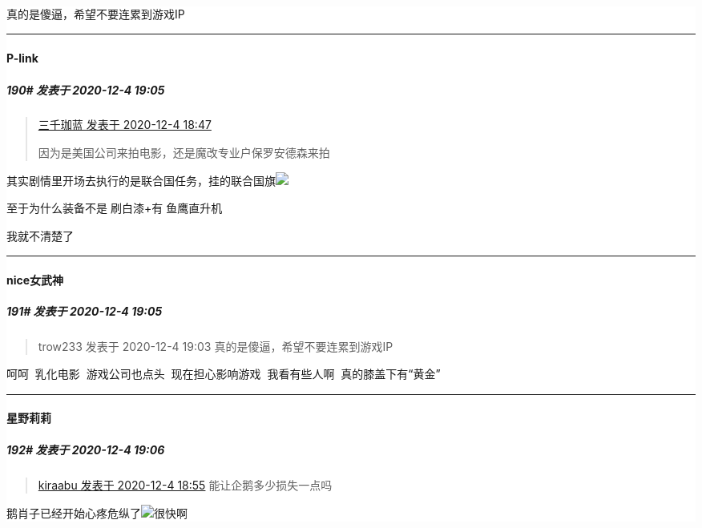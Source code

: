 

真的是傻逼，希望不要连累到游戏IP







*****

####  P-link  
##### 190#       发表于 2020-12-4 19:05



<blockquote><a href="httphttps://bbs.saraba1st.com/2b/forum.php?mod=redirect&amp;goto=findpost&amp;pid=49611027&amp;ptid=1975720" target="_blank">三千珈蓝 发表于 2020-12-4 18:47</a>

因为是美国公司来拍电影，还是魔改专业户保罗安德森来拍</blockquote>
其实剧情里开场去执行的是联合国任务，挂的联合国旗<img src="https://static.saraba1st.com/image/smiley/face2017/068.png" referrerpolicy="no-referrer">

至于为什么装备不是 刷白漆+有 鱼鹰直升机

我就不清楚了







*****

####  nice女武神  
##### 191#       发表于 2020-12-4 19:05



<blockquote>trow233 发表于 2020-12-4 19:03
真的是傻逼，希望不要连累到游戏IP</blockquote>
呵呵  乳化电影  游戏公司也点头  现在担心影响游戏  我看有些人啊  真的膝盖下有“黄金”







*****

####  星野莉莉  
##### 192#       发表于 2020-12-4 19:06



<blockquote><a href="httphttps://bbs.saraba1st.com/2b/forum.php?mod=redirect&amp;goto=findpost&amp;pid=49611107&amp;ptid=1975720" target="_blank">kiraabu 发表于 2020-12-4 18:55</a>
能让企鹅多少损失一点吗</blockquote>
鹅肖子已经开始心疼危纵了<img src="https://static.saraba1st.com/image/smiley/face2017/067.png" referrerpolicy="no-referrer">很快啊






